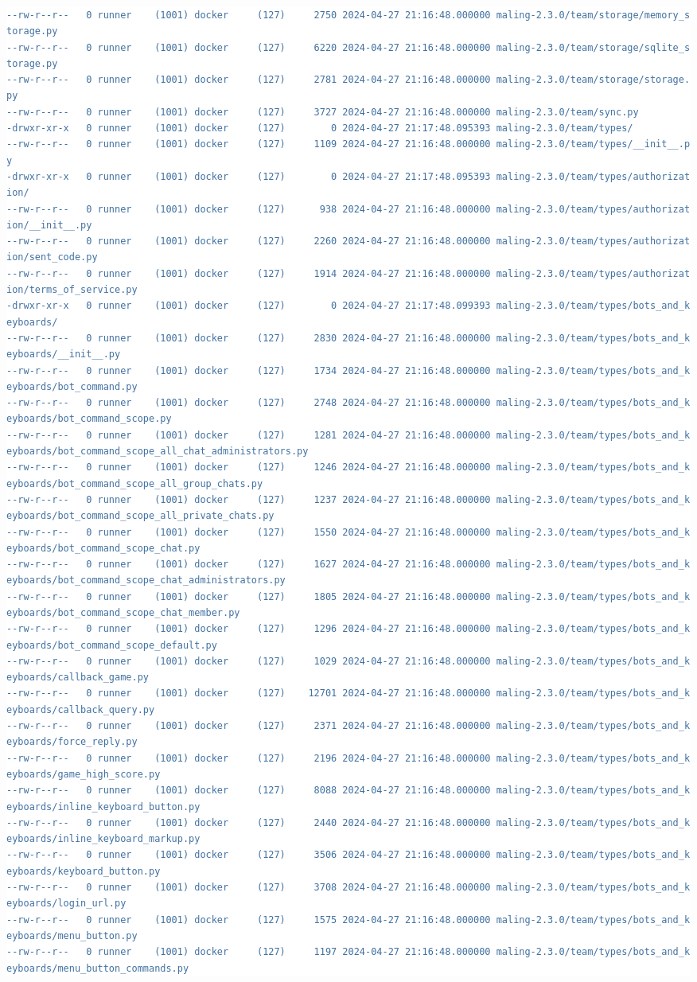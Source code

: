 ```diff
--rw-r--r--   0 runner    (1001) docker     (127)     2750 2024-04-27 21:16:48.000000 maling-2.3.0/team/storage/memory_storage.py
--rw-r--r--   0 runner    (1001) docker     (127)     6220 2024-04-27 21:16:48.000000 maling-2.3.0/team/storage/sqlite_storage.py
--rw-r--r--   0 runner    (1001) docker     (127)     2781 2024-04-27 21:16:48.000000 maling-2.3.0/team/storage/storage.py
--rw-r--r--   0 runner    (1001) docker     (127)     3727 2024-04-27 21:16:48.000000 maling-2.3.0/team/sync.py
-drwxr-xr-x   0 runner    (1001) docker     (127)        0 2024-04-27 21:17:48.095393 maling-2.3.0/team/types/
--rw-r--r--   0 runner    (1001) docker     (127)     1109 2024-04-27 21:16:48.000000 maling-2.3.0/team/types/__init__.py
-drwxr-xr-x   0 runner    (1001) docker     (127)        0 2024-04-27 21:17:48.095393 maling-2.3.0/team/types/authorization/
--rw-r--r--   0 runner    (1001) docker     (127)      938 2024-04-27 21:16:48.000000 maling-2.3.0/team/types/authorization/__init__.py
--rw-r--r--   0 runner    (1001) docker     (127)     2260 2024-04-27 21:16:48.000000 maling-2.3.0/team/types/authorization/sent_code.py
--rw-r--r--   0 runner    (1001) docker     (127)     1914 2024-04-27 21:16:48.000000 maling-2.3.0/team/types/authorization/terms_of_service.py
-drwxr-xr-x   0 runner    (1001) docker     (127)        0 2024-04-27 21:17:48.099393 maling-2.3.0/team/types/bots_and_keyboards/
--rw-r--r--   0 runner    (1001) docker     (127)     2830 2024-04-27 21:16:48.000000 maling-2.3.0/team/types/bots_and_keyboards/__init__.py
--rw-r--r--   0 runner    (1001) docker     (127)     1734 2024-04-27 21:16:48.000000 maling-2.3.0/team/types/bots_and_keyboards/bot_command.py
--rw-r--r--   0 runner    (1001) docker     (127)     2748 2024-04-27 21:16:48.000000 maling-2.3.0/team/types/bots_and_keyboards/bot_command_scope.py
--rw-r--r--   0 runner    (1001) docker     (127)     1281 2024-04-27 21:16:48.000000 maling-2.3.0/team/types/bots_and_keyboards/bot_command_scope_all_chat_administrators.py
--rw-r--r--   0 runner    (1001) docker     (127)     1246 2024-04-27 21:16:48.000000 maling-2.3.0/team/types/bots_and_keyboards/bot_command_scope_all_group_chats.py
--rw-r--r--   0 runner    (1001) docker     (127)     1237 2024-04-27 21:16:48.000000 maling-2.3.0/team/types/bots_and_keyboards/bot_command_scope_all_private_chats.py
--rw-r--r--   0 runner    (1001) docker     (127)     1550 2024-04-27 21:16:48.000000 maling-2.3.0/team/types/bots_and_keyboards/bot_command_scope_chat.py
--rw-r--r--   0 runner    (1001) docker     (127)     1627 2024-04-27 21:16:48.000000 maling-2.3.0/team/types/bots_and_keyboards/bot_command_scope_chat_administrators.py
--rw-r--r--   0 runner    (1001) docker     (127)     1805 2024-04-27 21:16:48.000000 maling-2.3.0/team/types/bots_and_keyboards/bot_command_scope_chat_member.py
--rw-r--r--   0 runner    (1001) docker     (127)     1296 2024-04-27 21:16:48.000000 maling-2.3.0/team/types/bots_and_keyboards/bot_command_scope_default.py
--rw-r--r--   0 runner    (1001) docker     (127)     1029 2024-04-27 21:16:48.000000 maling-2.3.0/team/types/bots_and_keyboards/callback_game.py
--rw-r--r--   0 runner    (1001) docker     (127)    12701 2024-04-27 21:16:48.000000 maling-2.3.0/team/types/bots_and_keyboards/callback_query.py
--rw-r--r--   0 runner    (1001) docker     (127)     2371 2024-04-27 21:16:48.000000 maling-2.3.0/team/types/bots_and_keyboards/force_reply.py
--rw-r--r--   0 runner    (1001) docker     (127)     2196 2024-04-27 21:16:48.000000 maling-2.3.0/team/types/bots_and_keyboards/game_high_score.py
--rw-r--r--   0 runner    (1001) docker     (127)     8088 2024-04-27 21:16:48.000000 maling-2.3.0/team/types/bots_and_keyboards/inline_keyboard_button.py
--rw-r--r--   0 runner    (1001) docker     (127)     2440 2024-04-27 21:16:48.000000 maling-2.3.0/team/types/bots_and_keyboards/inline_keyboard_markup.py
--rw-r--r--   0 runner    (1001) docker     (127)     3506 2024-04-27 21:16:48.000000 maling-2.3.0/team/types/bots_and_keyboards/keyboard_button.py
--rw-r--r--   0 runner    (1001) docker     (127)     3708 2024-04-27 21:16:48.000000 maling-2.3.0/team/types/bots_and_keyboards/login_url.py
--rw-r--r--   0 runner    (1001) docker     (127)     1575 2024-04-27 21:16:48.000000 maling-2.3.0/team/types/bots_and_keyboards/menu_button.py
--rw-r--r--   0 runner    (1001) docker     (127)     1197 2024-04-27 21:16:48.000000 maling-2.3.0/team/types/bots_and_keyboards/menu_button_commands.py
```